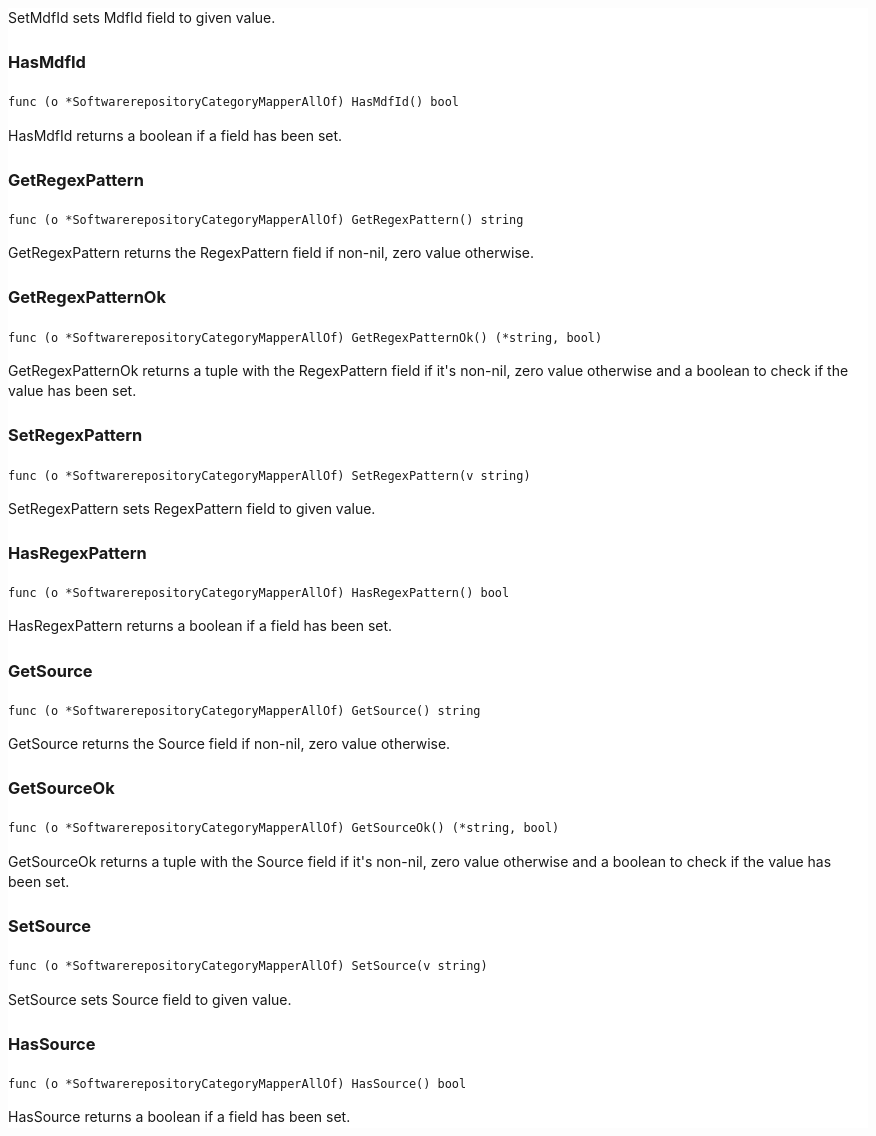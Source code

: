 SetMdfId sets MdfId field to given value.

### HasMdfId

`func (o *SoftwarerepositoryCategoryMapperAllOf) HasMdfId() bool`

HasMdfId returns a boolean if a field has been set.

### GetRegexPattern

`func (o *SoftwarerepositoryCategoryMapperAllOf) GetRegexPattern() string`

GetRegexPattern returns the RegexPattern field if non-nil, zero value otherwise.

### GetRegexPatternOk

`func (o *SoftwarerepositoryCategoryMapperAllOf) GetRegexPatternOk() (*string, bool)`

GetRegexPatternOk returns a tuple with the RegexPattern field if it's non-nil, zero value otherwise
and a boolean to check if the value has been set.

### SetRegexPattern

`func (o *SoftwarerepositoryCategoryMapperAllOf) SetRegexPattern(v string)`

SetRegexPattern sets RegexPattern field to given value.

### HasRegexPattern

`func (o *SoftwarerepositoryCategoryMapperAllOf) HasRegexPattern() bool`

HasRegexPattern returns a boolean if a field has been set.

### GetSource

`func (o *SoftwarerepositoryCategoryMapperAllOf) GetSource() string`

GetSource returns the Source field if non-nil, zero value otherwise.

### GetSourceOk

`func (o *SoftwarerepositoryCategoryMapperAllOf) GetSourceOk() (*string, bool)`

GetSourceOk returns a tuple with the Source field if it's non-nil, zero value otherwise
and a boolean to check if the value has been set.

### SetSource

`func (o *SoftwarerepositoryCategoryMapperAllOf) SetSource(v string)`

SetSource sets Source field to given value.

### HasSource

`func (o *SoftwarerepositoryCategoryMapperAllOf) HasSource() bool`

HasSource returns a boolean if a field has been set.
